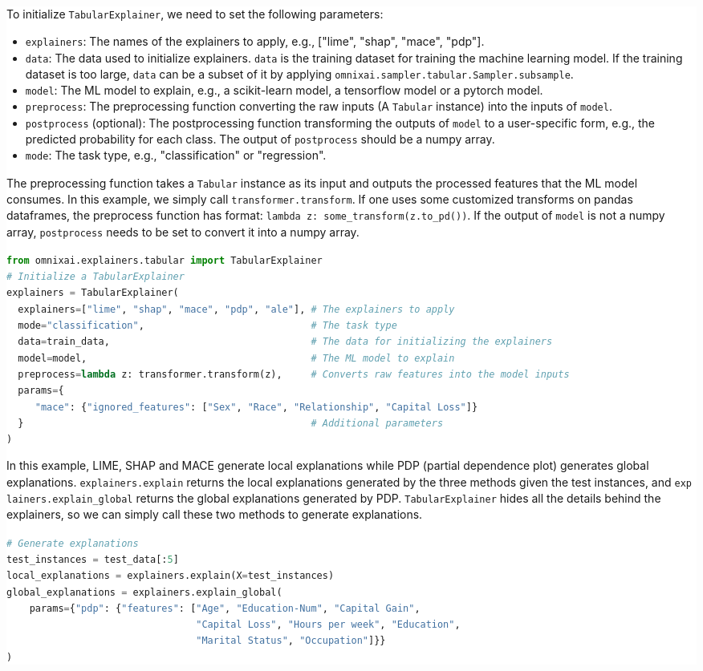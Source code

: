 To initialize `TabularExplainer`, we need to set the following parameters:

- ``explainers``: The names of the explainers to apply, e.g., ["lime", "shap", "mace", "pdp"].
- ``data``: The data used to initialize explainers. ``data`` is the training dataset for training the
  machine learning model. If the training dataset is too large, ``data`` can be a subset of it by applying
  `omnixai.sampler.tabular.Sampler.subsample`.
- ``model``: The ML model to explain, e.g., a scikit-learn model, a tensorflow model or a pytorch model.
- ``preprocess``: The preprocessing function converting the raw inputs (A `Tabular` instance) into the inputs of ``model``.
- ``postprocess`` (optional): The postprocessing function transforming the outputs of ``model`` to a
  user-specific form, e.g., the predicted probability for each class. The output of `postprocess` should be a numpy array.
- ``mode``: The task type, e.g., "classification" or "regression".

The preprocessing function takes a `Tabular` instance as its input and outputs the processed features that
the ML model consumes. In this example, we simply call ``transformer.transform``. If one uses some customized transforms 
on pandas dataframes, the preprocess function has format: `lambda z: some_transform(z.to_pd())`. If the output of ``model``
is not a numpy array, ``postprocess`` needs to be set to convert it into a numpy array.

```python
from omnixai.explainers.tabular import TabularExplainer
# Initialize a TabularExplainer
explainers = TabularExplainer(
  explainers=["lime", "shap", "mace", "pdp", "ale"], # The explainers to apply
  mode="classification",                             # The task type
  data=train_data,                                   # The data for initializing the explainers
  model=model,                                       # The ML model to explain
  preprocess=lambda z: transformer.transform(z),     # Converts raw features into the model inputs
  params={
     "mace": {"ignored_features": ["Sex", "Race", "Relationship", "Capital Loss"]}
  }                                                  # Additional parameters
)
```

In this example, LIME, SHAP and MACE generate local explanations while PDP (partial dependence plot)
generates global explanations. ``explainers.explain`` returns the local explanations generated by the
three methods given the test instances, and ``explainers.explain_global`` returns the global explanations
generated by PDP. `TabularExplainer` hides all the details behind the explainers, so we can simply call
these two methods to generate explanations.

```python
# Generate explanations
test_instances = test_data[:5]
local_explanations = explainers.explain(X=test_instances)
global_explanations = explainers.explain_global(
    params={"pdp": {"features": ["Age", "Education-Num", "Capital Gain",
                                 "Capital Loss", "Hours per week", "Education",
                                 "Marital Status", "Occupation"]}}
)
```
